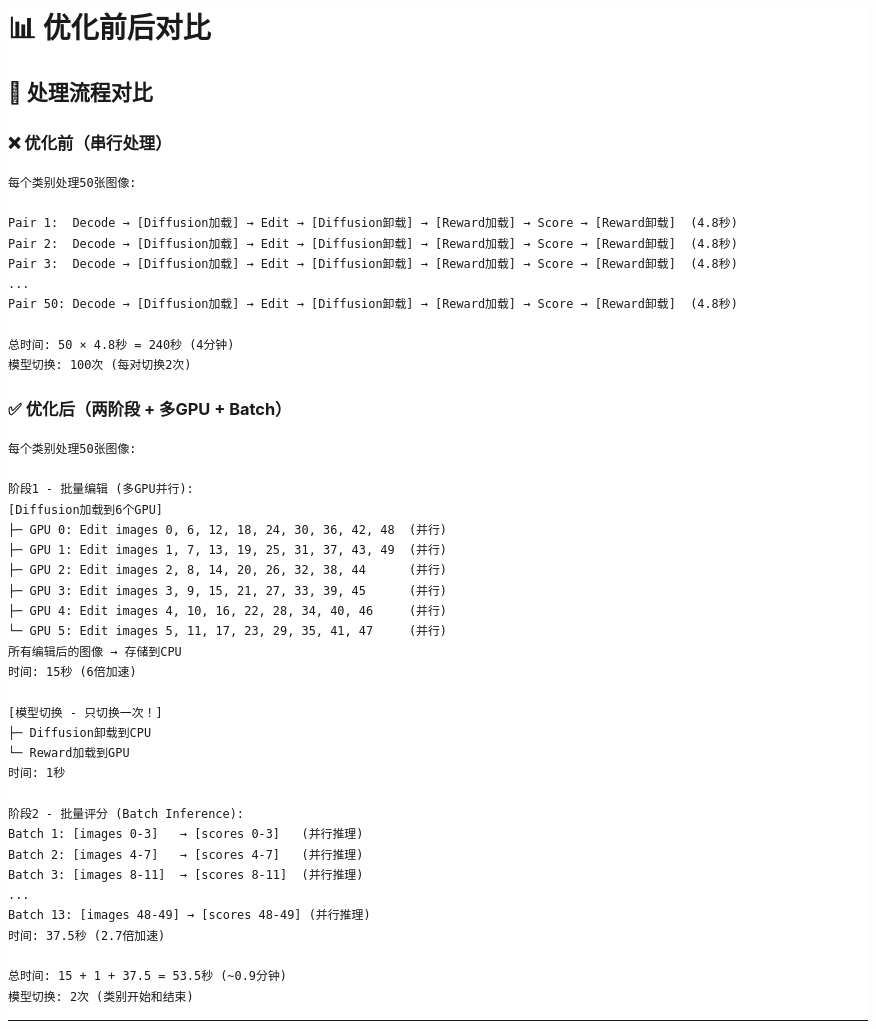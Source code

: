 # 📊 优化前后对比

## 🔄 处理流程对比

### ❌ 优化前（串行处理）

```
每个类别处理50张图像:

Pair 1:  Decode → [Diffusion加载] → Edit → [Diffusion卸载] → [Reward加载] → Score → [Reward卸载]  (4.8秒)
Pair 2:  Decode → [Diffusion加载] → Edit → [Diffusion卸载] → [Reward加载] → Score → [Reward卸载]  (4.8秒)
Pair 3:  Decode → [Diffusion加载] → Edit → [Diffusion卸载] → [Reward加载] → Score → [Reward卸载]  (4.8秒)
...
Pair 50: Decode → [Diffusion加载] → Edit → [Diffusion卸载] → [Reward加载] → Score → [Reward卸载]  (4.8秒)

总时间: 50 × 4.8秒 = 240秒 (4分钟)
模型切换: 100次 (每对切换2次)
```

### ✅ 优化后（两阶段 + 多GPU + Batch）

```
每个类别处理50张图像:

阶段1 - 批量编辑 (多GPU并行):
[Diffusion加载到6个GPU]
├─ GPU 0: Edit images 0, 6, 12, 18, 24, 30, 36, 42, 48  (并行)
├─ GPU 1: Edit images 1, 7, 13, 19, 25, 31, 37, 43, 49  (并行)
├─ GPU 2: Edit images 2, 8, 14, 20, 26, 32, 38, 44      (并行)
├─ GPU 3: Edit images 3, 9, 15, 21, 27, 33, 39, 45      (并行)
├─ GPU 4: Edit images 4, 10, 16, 22, 28, 34, 40, 46     (并行)
└─ GPU 5: Edit images 5, 11, 17, 23, 29, 35, 41, 47     (并行)
所有编辑后的图像 → 存储到CPU
时间: 15秒 (6倍加速)

[模型切换 - 只切换一次！]
├─ Diffusion卸载到CPU
└─ Reward加载到GPU
时间: 1秒

阶段2 - 批量评分 (Batch Inference):
Batch 1: [images 0-3]   → [scores 0-3]   (并行推理)
Batch 2: [images 4-7]   → [scores 4-7]   (并行推理)
Batch 3: [images 8-11]  → [scores 8-11]  (并行推理)
...
Batch 13: [images 48-49] → [scores 48-49] (并行推理)
时间: 37.5秒 (2.7倍加速)

总时间: 15 + 1 + 37.5 = 53.5秒 (~0.9分钟)
模型切换: 2次 (类别开始和结束)
```

---